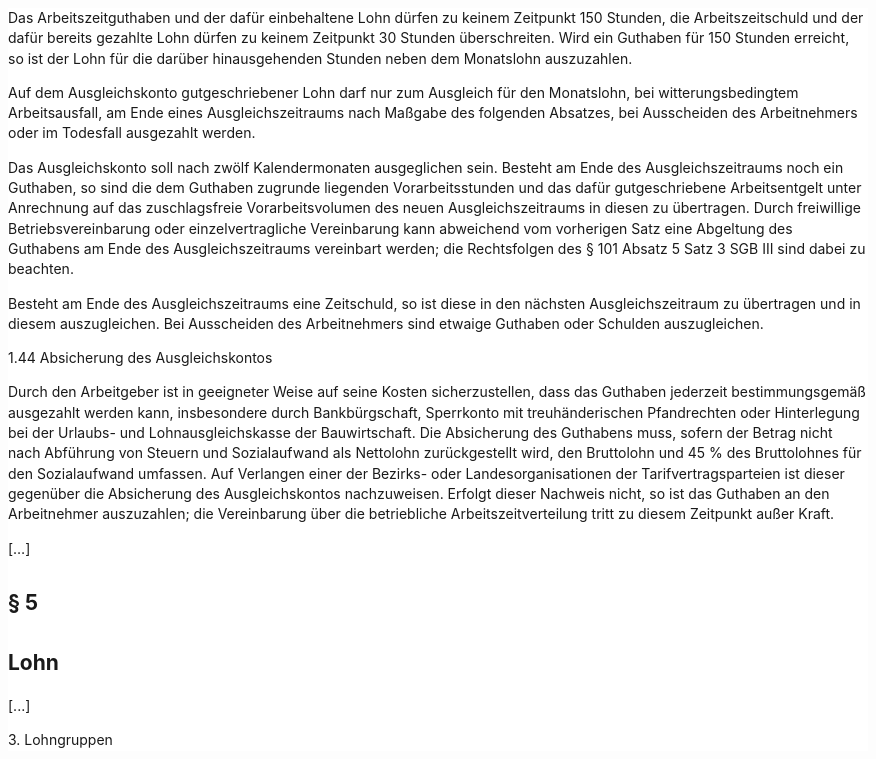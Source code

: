 Das Arbeitszeitguthaben und der dafür einbehaltene Lohn dürfen zu
keinem Zeitpunkt 150 Stunden, die Arbeitszeitschuld und der dafür
bereits gezahlte Lohn dürfen zu keinem Zeitpunkt 30 Stunden
überschreiten. Wird ein Guthaben für 150 Stunden erreicht, so ist der
Lohn für die darüber hinausgehenden Stunden neben dem Monatslohn
auszuzahlen.

Auf dem Ausgleichskonto gutgeschriebener Lohn darf nur zum Ausgleich
für den Monatslohn, bei witterungsbedingtem Arbeitsausfall, am Ende
eines Ausgleichszeitraums nach Maßgabe des folgenden Absatzes, bei
Ausscheiden des Arbeitnehmers oder im Todesfall ausgezahlt werden.

Das Ausgleichskonto soll nach zwölf Kalendermonaten ausgeglichen sein.
Besteht am Ende des Ausgleichszeitraums noch ein Guthaben, so sind die
dem Guthaben zugrunde liegenden Vorarbeitsstunden und das dafür
gutgeschriebene Arbeitsentgelt unter Anrechnung auf das zuschlagsfreie
Vorarbeitsvolumen des neuen Ausgleichszeitraums in diesen zu
übertragen. Durch freiwillige Betriebsvereinbarung oder
einzelvertragliche Vereinbarung kann abweichend vom vorherigen Satz
eine Abgeltung des Guthabens am Ende des Ausgleichszeitraums
vereinbart werden; die Rechtsfolgen des § 101 Absatz 5 Satz 3 SGB III
sind dabei zu beachten.

Besteht am Ende des Ausgleichszeitraums eine Zeitschuld, so ist diese
in den nächsten Ausgleichszeitraum zu übertragen und in diesem
auszugleichen. Bei Ausscheiden des Arbeitnehmers sind etwaige Guthaben
oder Schulden auszugleichen.

1\.44 Absicherung des Ausgleichskontos

Durch den Arbeitgeber ist in geeigneter Weise auf seine Kosten
sicherzustellen, dass das Guthaben jederzeit bestimmungsgemäß
ausgezahlt werden kann, insbesondere durch Bankbürgschaft, Sperrkonto
mit treuhänderischen Pfandrechten oder Hinterlegung bei der Urlaubs-
und Lohnausgleichskasse der Bauwirtschaft. Die Absicherung des
Guthabens muss, sofern der Betrag nicht nach Abführung von Steuern und
Sozialaufwand als Nettolohn zurückgestellt wird, den Bruttolohn und 45
% des Bruttolohnes für den Sozialaufwand umfassen. Auf Verlangen einer
der Bezirks- oder Landesorganisationen der Tarifvertragsparteien ist
dieser gegenüber die Absicherung des Ausgleichskontos nachzuweisen.
Erfolgt dieser Nachweis nicht, so ist das Guthaben an den Arbeitnehmer
auszuzahlen; die Vereinbarung über die betriebliche
Arbeitszeitverteilung tritt zu diesem Zeitpunkt außer Kraft.

[…]

## § 5

## Lohn

[...]

3\. Lohngruppen
